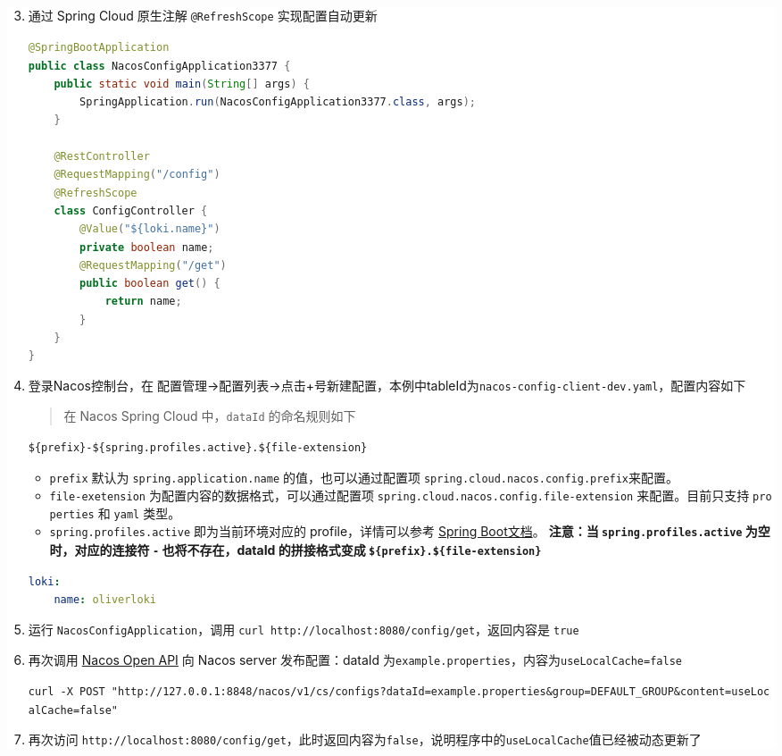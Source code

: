    ```yaml
   ```

3. 通过 Spring Cloud 原生注解 `@RefreshScope` 实现配置自动更新

   ```java
   @SpringBootApplication
   public class NacosConfigApplication3377 {
       public static void main(String[] args) {
           SpringApplication.run(NacosConfigApplication3377.class, args);
       }
       
       @RestController
       @RequestMapping("/config")
       @RefreshScope
       class ConfigController {
           @Value("${loki.name}")
           private boolean name;
           @RequestMapping("/get")
           public boolean get() {
               return name;
           }
       }
   }
   ```

4. 登录Nacos控制台，在 配置管理->配置列表->点击+号新建配置，本例中tableId为`nacos-config-client-dev.yaml`，配置内容如下

   > 在 Nacos Spring Cloud 中，`dataId` 的命名规则如下

   ```plain
   ${prefix}-${spring.profiles.active}.${file-extension}
   ```

   - `prefix` 默认为 `spring.application.name` 的值，也可以通过配置项 `spring.cloud.nacos.config.prefix`来配置。
   - `file-exetension` 为配置内容的数据格式，可以通过配置项 `spring.cloud.nacos.config.file-extension` 来配置。目前只支持 `properties` 和 `yaml` 类型。

   + `spring.profiles.active` 即为当前环境对应的 profile，详情可以参考 [Spring Boot文档](https://docs.spring.io/spring-boot/docs/current/reference/html/boot-features-profiles.html#boot-features-profiles)。 **注意：当 `spring.profiles.active` 为空时，对应的连接符 `-` 也将不存在，dataId 的拼接格式变成 `${prefix}.${file-extension}`**

   ```yaml
   loki:
       name: oliverloki
   ```

5. 运行 `NacosConfigApplication`，调用 `curl http://localhost:8080/config/get`，返回内容是 `true`

6. 再次调用 [Nacos Open API](https://nacos.io/zh-cn/docs/open-api.html) 向 Nacos server 发布配置：dataId 为`example.properties`，内容为`useLocalCache=false`

   ```
   curl -X POST "http://127.0.0.1:8848/nacos/v1/cs/configs?dataId=example.properties&group=DEFAULT_GROUP&content=useLocalCache=false"
   ```

7. 再次访问 `http://localhost:8080/config/get`，此时返回内容为`false`，说明程序中的`useLocalCache`值已经被动态更新了
